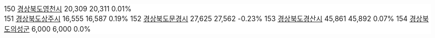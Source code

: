   <tr class="item">
    <td>150</td>
    <td><a href="/apt/경상북도영천시">경상북도영천시</a></td>
    <td>20,309</td>
    <td>20,311</td>
    <td>0.01%</td>
  </tr>

  <tr>
    <td colspan="5">
      <script async src="https://pagead2.googlesyndication.com/pagead/js/adsbygoogle.js?client=ca-pub-3485438051770037"
          crossorigin="anonymous"></script>
      <ins class="adsbygoogle"
          style="display:block; text-align:center;"
          data-ad-layout="in-article"
          data-ad-format="fluid"
          data-ad-client="ca-pub-3485438051770037"
          data-ad-slot="2046582130"></ins>
      <script>
          (adsbygoogle = window.adsbygoogle || []).push({});
      </script>
    </td>
  </tr>            
            
  <tr class="item">
    <td>151</td>
    <td><a href="/apt/경상북도상주시">경상북도상주시</a></td>
    <td>16,555</td>
    <td>16,587</td>
    <td>0.19%</td>
  </tr>

  <tr class="item">
    <td>152</td>
    <td><a href="/apt/경상북도문경시">경상북도문경시</a></td>
    <td>27,625</td>
    <td>27,562</td>
    <td>-0.23%</td>
  </tr>

  <tr class="item">
    <td>153</td>
    <td><a href="/apt/경상북도경산시">경상북도경산시</a></td>
    <td>45,861</td>
    <td>45,892</td>
    <td>0.07%</td>
  </tr>

  <tr class="item">
    <td>154</td>
    <td><a href="/apt/경상북도의성군">경상북도의성군</a></td>
    <td>6,000</td>
    <td>6,000</td>
    <td>0.0%</td>
  </tr>
